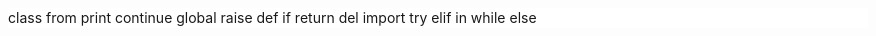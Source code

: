 <td >class
</td>

<td >from
</td>

<td >print
</td>
</tr>
<tr >

<td >continue
</td>

<td >global
</td>

<td >raise
</td>
</tr>
<tr >

<td >def
</td>

<td >if
</td>

<td >return
</td>
</tr>
<tr >

<td >del
</td>

<td >import
</td>

<td >try
</td>
</tr>
<tr >

<td >elif
</td>

<td >in
</td>

<td >while
</td>
</tr>
<tr >

<td >else
</td>
